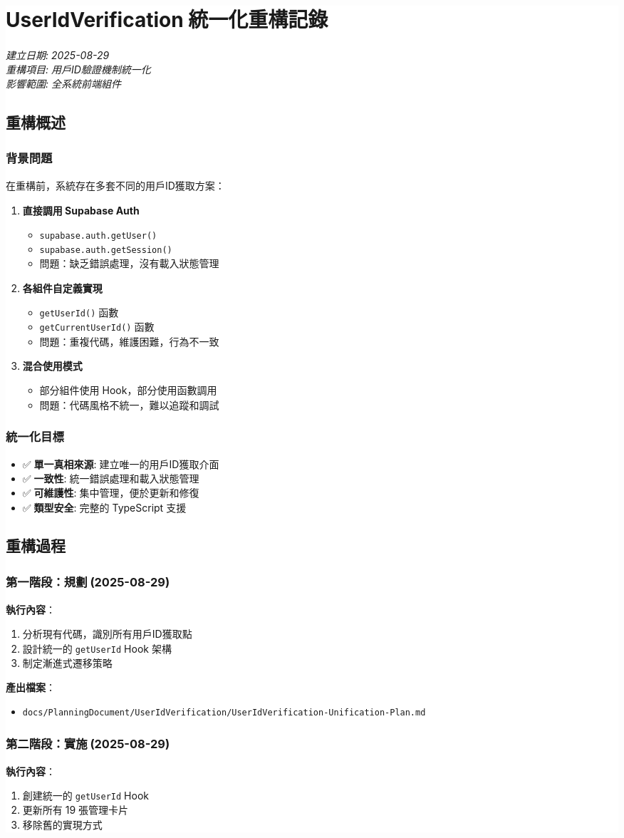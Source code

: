 # UserIdVerification 統一化重構記錄

_建立日期: 2025-08-29_  
_重構項目: 用戶ID驗證機制統一化_  
_影響範圍: 全系統前端組件_

## 重構概述

### 背景問題

在重構前，系統存在多套不同的用戶ID獲取方案：

1. **直接調用 Supabase Auth**
   - `supabase.auth.getUser()`
   - `supabase.auth.getSession()`
   - 問題：缺乏錯誤處理，沒有載入狀態管理

2. **各組件自定義實現**
   - `getUserId()` 函數
   - `getCurrentUserId()` 函數
   - 問題：重複代碼，維護困難，行為不一致

3. **混合使用模式**
   - 部分組件使用 Hook，部分使用函數調用
   - 問題：代碼風格不統一，難以追蹤和調試

### 統一化目標

- ✅ **單一真相來源**: 建立唯一的用戶ID獲取介面
- ✅ **一致性**: 統一錯誤處理和載入狀態管理
- ✅ **可維護性**: 集中管理，便於更新和修復
- ✅ **類型安全**: 完整的 TypeScript 支援

## 重構過程

### 第一階段：規劃 (2025-08-29)

**執行內容**：

1. 分析現有代碼，識別所有用戶ID獲取點
2. 設計統一的 `getUserId` Hook 架構
3. 制定漸進式遷移策略

**產出檔案**：

- `docs/PlanningDocument/UserIdVerification/UserIdVerification-Unification-Plan.md`

### 第二階段：實施 (2025-08-29)

**執行內容**：

1. 創建統一的 `getUserId` Hook
2. 更新所有 19 張管理卡片
3. 移除舊的實現方式
